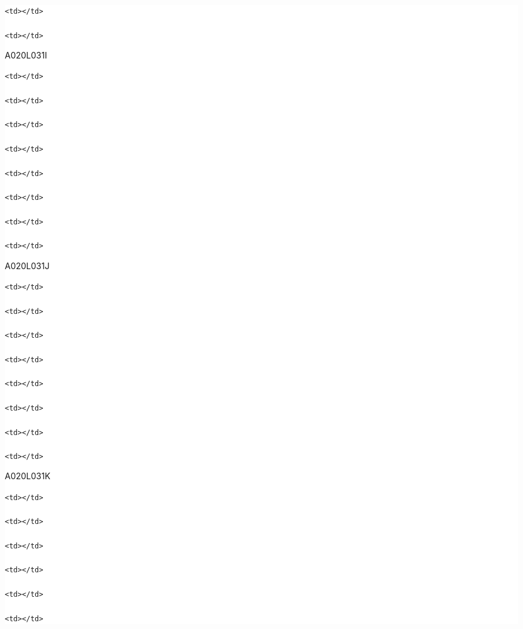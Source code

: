     <td></td>
    
    <td></td>
    

</tr>

<tr>
    <td>A020L031I</td>
    
    <td></td>
    
    <td></td>
    
    <td></td>
    
    <td></td>
    
    <td></td>
    
    <td></td>
    
    <td></td>
    
    <td></td>
    

</tr>

<tr>
    <td>A020L031J</td>
    
    <td></td>
    
    <td></td>
    
    <td></td>
    
    <td></td>
    
    <td></td>
    
    <td></td>
    
    <td></td>
    
    <td></td>
    

</tr>

<tr>
    <td>A020L031K</td>
    
    <td></td>
    
    <td></td>
    
    <td></td>
    
    <td></td>
    
    <td></td>
    
    <td></td>
    